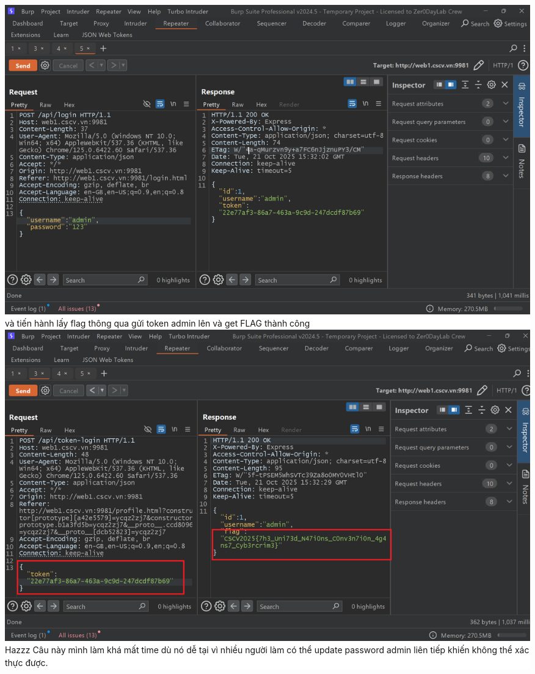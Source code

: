 ![alt text](image-5.png)
và tiến hành lấy flag thông qua gửi token admin lên và get FLAG thành công <br>
![alt text](image-6.png)
Hazzz Câu này mình làm khá mất time dù nó dễ tại vì nhiều người làm có thể update password admin liên tiếp khiến không thể xác thực được.
